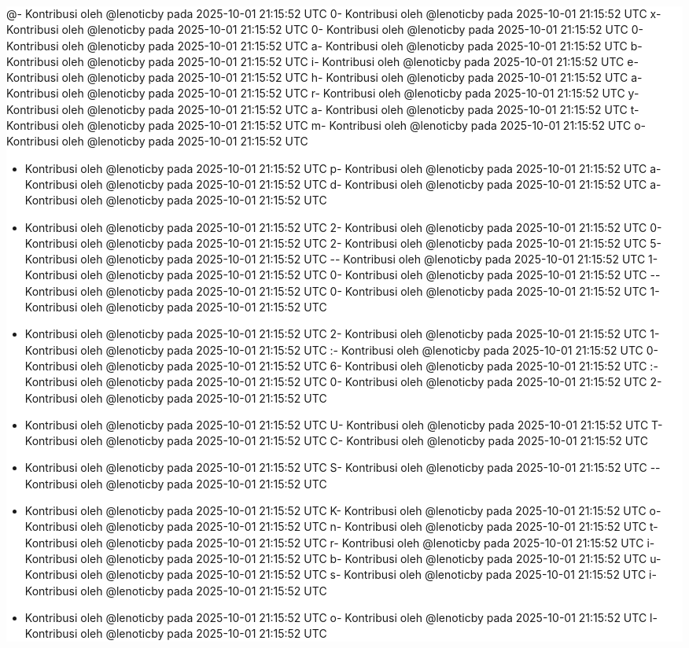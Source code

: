 @- Kontribusi oleh @lenoticby pada 2025-10-01 21:15:52 UTC
0- Kontribusi oleh @lenoticby pada 2025-10-01 21:15:52 UTC
x- Kontribusi oleh @lenoticby pada 2025-10-01 21:15:52 UTC
0- Kontribusi oleh @lenoticby pada 2025-10-01 21:15:52 UTC
0- Kontribusi oleh @lenoticby pada 2025-10-01 21:15:52 UTC
a- Kontribusi oleh @lenoticby pada 2025-10-01 21:15:52 UTC
b- Kontribusi oleh @lenoticby pada 2025-10-01 21:15:52 UTC
i- Kontribusi oleh @lenoticby pada 2025-10-01 21:15:52 UTC
e- Kontribusi oleh @lenoticby pada 2025-10-01 21:15:52 UTC
h- Kontribusi oleh @lenoticby pada 2025-10-01 21:15:52 UTC
a- Kontribusi oleh @lenoticby pada 2025-10-01 21:15:52 UTC
r- Kontribusi oleh @lenoticby pada 2025-10-01 21:15:52 UTC
y- Kontribusi oleh @lenoticby pada 2025-10-01 21:15:52 UTC
a- Kontribusi oleh @lenoticby pada 2025-10-01 21:15:52 UTC
t- Kontribusi oleh @lenoticby pada 2025-10-01 21:15:52 UTC
m- Kontribusi oleh @lenoticby pada 2025-10-01 21:15:52 UTC
o- Kontribusi oleh @lenoticby pada 2025-10-01 21:15:52 UTC
 - Kontribusi oleh @lenoticby pada 2025-10-01 21:15:52 UTC
p- Kontribusi oleh @lenoticby pada 2025-10-01 21:15:52 UTC
a- Kontribusi oleh @lenoticby pada 2025-10-01 21:15:52 UTC
d- Kontribusi oleh @lenoticby pada 2025-10-01 21:15:52 UTC
a- Kontribusi oleh @lenoticby pada 2025-10-01 21:15:52 UTC
 - Kontribusi oleh @lenoticby pada 2025-10-01 21:15:52 UTC
2- Kontribusi oleh @lenoticby pada 2025-10-01 21:15:52 UTC
0- Kontribusi oleh @lenoticby pada 2025-10-01 21:15:52 UTC
2- Kontribusi oleh @lenoticby pada 2025-10-01 21:15:52 UTC
5- Kontribusi oleh @lenoticby pada 2025-10-01 21:15:52 UTC
-- Kontribusi oleh @lenoticby pada 2025-10-01 21:15:52 UTC
1- Kontribusi oleh @lenoticby pada 2025-10-01 21:15:52 UTC
0- Kontribusi oleh @lenoticby pada 2025-10-01 21:15:52 UTC
-- Kontribusi oleh @lenoticby pada 2025-10-01 21:15:52 UTC
0- Kontribusi oleh @lenoticby pada 2025-10-01 21:15:52 UTC
1- Kontribusi oleh @lenoticby pada 2025-10-01 21:15:52 UTC
 - Kontribusi oleh @lenoticby pada 2025-10-01 21:15:52 UTC
2- Kontribusi oleh @lenoticby pada 2025-10-01 21:15:52 UTC
1- Kontribusi oleh @lenoticby pada 2025-10-01 21:15:52 UTC
:- Kontribusi oleh @lenoticby pada 2025-10-01 21:15:52 UTC
0- Kontribusi oleh @lenoticby pada 2025-10-01 21:15:52 UTC
6- Kontribusi oleh @lenoticby pada 2025-10-01 21:15:52 UTC
:- Kontribusi oleh @lenoticby pada 2025-10-01 21:15:52 UTC
0- Kontribusi oleh @lenoticby pada 2025-10-01 21:15:52 UTC
2- Kontribusi oleh @lenoticby pada 2025-10-01 21:15:52 UTC
 - Kontribusi oleh @lenoticby pada 2025-10-01 21:15:52 UTC
U- Kontribusi oleh @lenoticby pada 2025-10-01 21:15:52 UTC
T- Kontribusi oleh @lenoticby pada 2025-10-01 21:15:52 UTC
C- Kontribusi oleh @lenoticby pada 2025-10-01 21:15:52 UTC

- Kontribusi oleh @lenoticby pada 2025-10-01 21:15:52 UTC
S- Kontribusi oleh @lenoticby pada 2025-10-01 21:15:52 UTC
-- Kontribusi oleh @lenoticby pada 2025-10-01 21:15:52 UTC
 - Kontribusi oleh @lenoticby pada 2025-10-01 21:15:52 UTC
K- Kontribusi oleh @lenoticby pada 2025-10-01 21:15:52 UTC
o- Kontribusi oleh @lenoticby pada 2025-10-01 21:15:52 UTC
n- Kontribusi oleh @lenoticby pada 2025-10-01 21:15:52 UTC
t- Kontribusi oleh @lenoticby pada 2025-10-01 21:15:52 UTC
r- Kontribusi oleh @lenoticby pada 2025-10-01 21:15:52 UTC
i- Kontribusi oleh @lenoticby pada 2025-10-01 21:15:52 UTC
b- Kontribusi oleh @lenoticby pada 2025-10-01 21:15:52 UTC
u- Kontribusi oleh @lenoticby pada 2025-10-01 21:15:52 UTC
s- Kontribusi oleh @lenoticby pada 2025-10-01 21:15:52 UTC
i- Kontribusi oleh @lenoticby pada 2025-10-01 21:15:52 UTC
 - Kontribusi oleh @lenoticby pada 2025-10-01 21:15:52 UTC
o- Kontribusi oleh @lenoticby pada 2025-10-01 21:15:52 UTC
l- Kontribusi oleh @lenoticby pada 2025-10-01 21:15:52 UTC